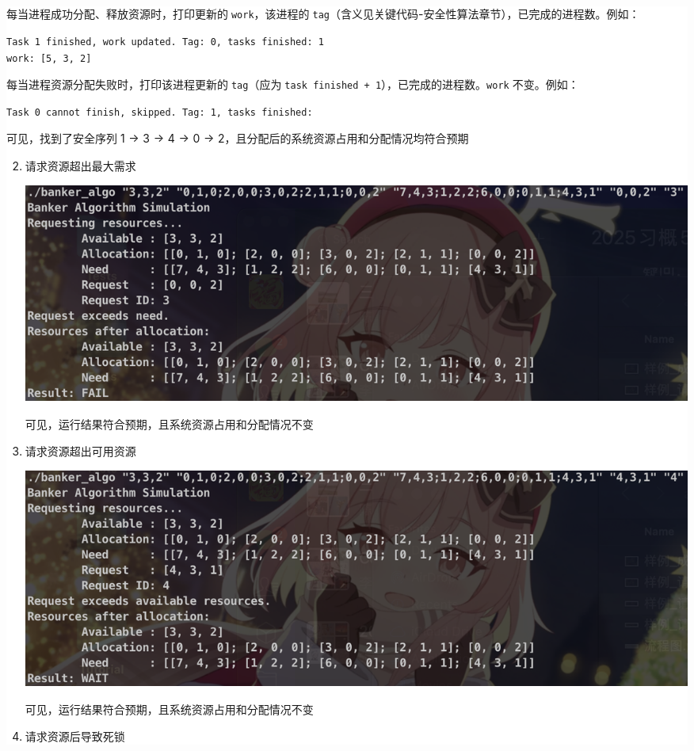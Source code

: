    每当进程成功分配、释放资源时，打印更新的 `work`，该进程的 `tag`（含义见关键代码-安全性算法章节），已完成的进程数。例如：

   ```txt
   Task 1 finished, work updated. Tag: 0, tasks finished: 1
   work: [5, 3, 2]
   ```

   每当进程资源分配失败时，打印该进程更新的 `tag`（应为 `task finished + 1`），已完成的进程数。`work` 不变。例如：

   ```txt
   Task 0 cannot finish, skipped. Tag: 1, tasks finished:
   ```

   可见，找到了安全序列 $1\to3\to4\to0\to2$，且分配后的系统资源占用和分配情况均符合预期

2. 请求资源超出最大需求

   ![](assets/样例_请求资源超出最大需求.png)

   可见，运行结果符合预期，且系统资源占用和分配情况不变

3. 请求资源超出可用资源

   ![](assets/样例_请求资源超出可用资源.png)

   可见，运行结果符合预期，且系统资源占用和分配情况不变

4. 请求资源后导致死锁
